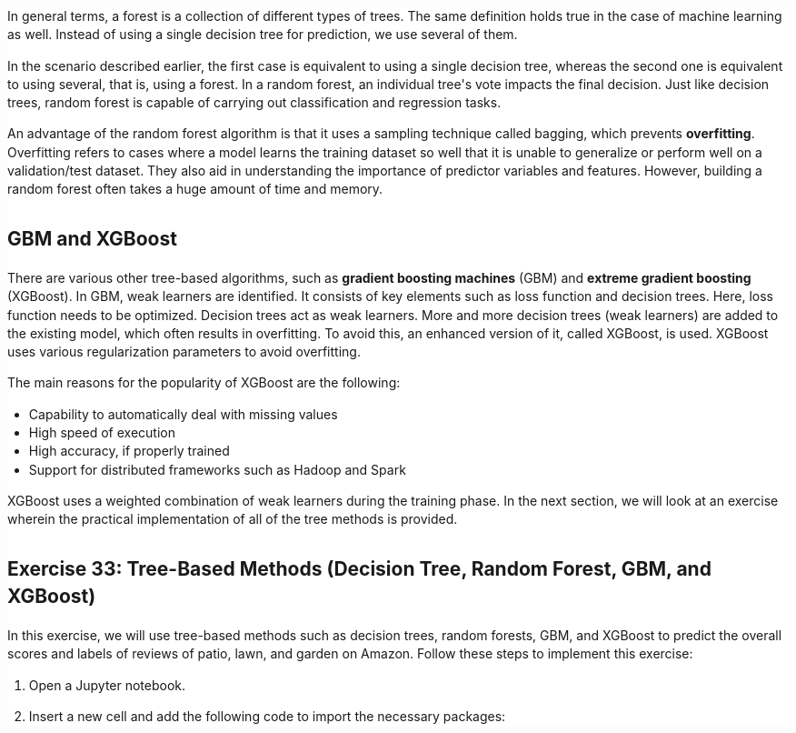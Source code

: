 In general terms, a forest is a collection of different types of trees.
The same definition holds true in the case of machine learning as well.
Instead of using a single decision tree for prediction, we use several
of them.

In the scenario described earlier, the first case is equivalent to using
a single decision tree, whereas the second one is equivalent to using
several, that is, using a forest. In a random forest, an individual
tree\'s vote impacts the final decision. Just like decision trees,
random forest is capable of carrying out classification and regression
tasks.

An advantage of the random forest algorithm is that it uses a sampling
technique called bagging, which prevents **overfitting**. Overfitting
refers to cases where a model learns the training dataset so well that
it is unable to generalize or perform well on a validation/test dataset.
They also aid in understanding the importance of predictor variables and
features. However, building a random forest often takes a huge amount of
time and memory.

GBM and XGBoost
---------------

There are various other tree-based algorithms, such as **gradient
boosting machines** (GBM) and **extreme gradient boosting** (XGBoost).
In GBM, weak learners are identified. It consists of key elements such
as loss function and decision trees. Here, loss function needs to be
optimized. Decision trees act as weak learners. More and more decision
trees (weak learners) are added to the existing model, which often
results in overfitting. To avoid this, an enhanced version of it, called
XGBoost, is used. XGBoost uses various regularization parameters to
avoid overfitting.

The main reasons for the popularity of XGBoost are the following:

-   Capability to automatically deal with missing values
-   High speed of execution
-   High accuracy, if properly trained
-   Support for distributed frameworks such as Hadoop and Spark

XGBoost uses a weighted combination of weak learners during the training
phase. In the next section, we will look at an exercise wherein the
practical implementation of all of the tree methods is provided.

Exercise 33: Tree-Based Methods (Decision Tree, Random Forest, GBM, and XGBoost)
--------------------------------------------------------------------------------

In this exercise, we will use tree-based methods such as decision trees,
random forests, GBM, and XGBoost to predict the overall scores and
labels of reviews of patio, lawn, and garden on Amazon. Follow these
steps to implement this exercise:

1.  Open a Jupyter notebook.

2.  Insert a new cell and add the following code to import the necessary
    packages:
